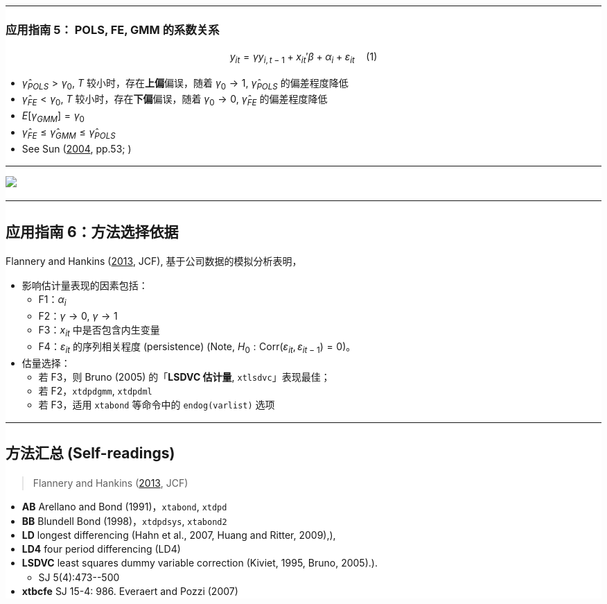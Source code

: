 --- - --


### 应用指南 5： POLS, FE, GMM 的系数关系

$$
  y_{it} = {\gamma} y_{i,t-1} + x_{it}'\beta + {\alpha_i} + \varepsilon_{it} \quad (1)
$$
- $\hat{\gamma}_{POLS}>\gamma_0$, $T$ 较小时，存在**上偏**偏误，随着 $\gamma_0 \rightarrow 1$, $\hat{\gamma}_{POLS}$ 的偏差程度降低
- $\hat{\gamma}_{FE}<\gamma_0$, $T$ 较小时，存在**下偏**偏误，随着 $\gamma_0 \rightarrow 0$, $\hat{\gamma}_{FE}$ 的偏差程度降低
- $E[\gamma_{GMM}]=\gamma_0$
- $\hat{\gamma}_{FE}\leq \hat{\gamma}_{GMM} \leq \hat{\gamma}_{POLS}$
- See Sun ([2004](https://www.jianguoyun.com/p/DY14a-oQtKiFCBi1uNgC), pp.53;  )


--- - --


![](https://fig-lianxh.oss-cn-shenzhen.aliyuncs.com/20200212144347.png)



--- - --

## 应用指南 6：方法选择依据

Flannery and Hankins ([2013](https://www.jianguoyun.com/p/DVrUk2cQtKiFCBjmttgC), JCF), 基于公司数据的模拟分析表明，
- 影响估计量表现的因素包括：
  - F1：$\alpha_i$
  - F2：${\gamma}\rightarrow 0$, ${\gamma}\rightarrow 1$
  - F3：$x_{it}$ 中是否包含内生变量
  - F4：$\varepsilon_{it}$ 的序列相关程度 (persistence) (Note, $H_0: \text{Corr}(\varepsilon_{it},\varepsilon_{it-1})=0$)。
- 估量选择：
  - 若 F3，则 Bruno (2005) 的「**LSDVC 估计量**, `xtlsdvc`」表现最佳；
  - 若 F2，`xtdpdgmm`, `xtdpdml`
  - 若 F3，适用 `xtabond` 等命令中的 `endog(varlist)` 选项



--- - --



## 方法汇总 (Self-readings)

> Flannery and Hankins ([2013](https://www.jianguoyun.com/p/DVrUk2cQtKiFCBjmttgC), JCF)

- **AB** Arellano and Bond (1991)，`xtabond`, `xtdpd`
- **BB** Blundell Bond (1998)，`xtdpdsys`, `xtabond2`
- **LD** longest differencing (Hahn et al., 2007, Huang and Ritter, 2009),), 
- **LD4** four period differencing (LD4)
- **LSDVC** least squares dummy variable correction (Kiviet, 1995, Bruno, 2005).).
  - SJ 5(4):473--500
- **xtbcfe** SJ 15-4: 986. Everaert and Pozzi (2007)
